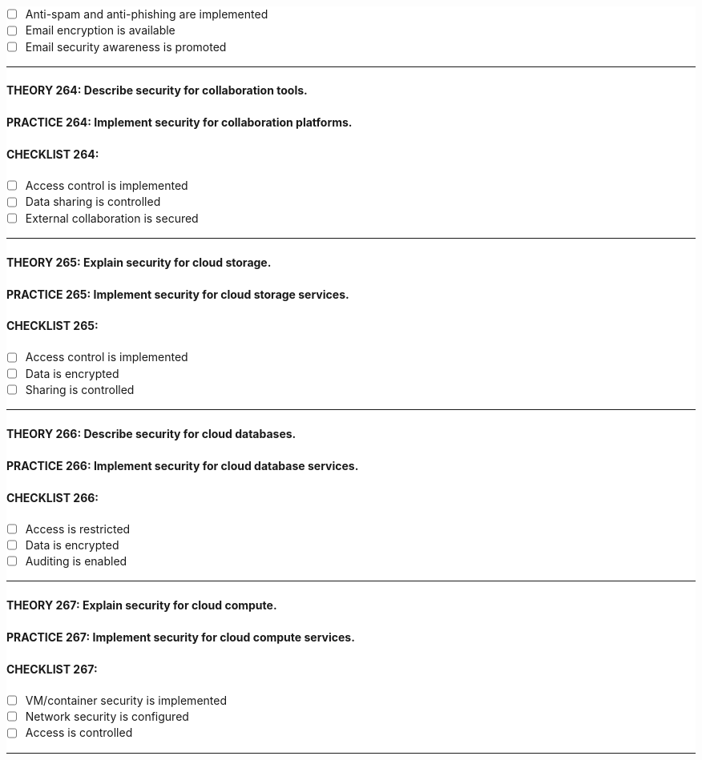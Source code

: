 - [ ] Anti-spam and anti-phishing are implemented
- [ ] Email encryption is available
- [ ] Email security awareness is promoted

---

#### THEORY 264: Describe security for collaboration tools.

#### PRACTICE 264: Implement security for collaboration platforms.

#### CHECKLIST 264:

- [ ] Access control is implemented
- [ ] Data sharing is controlled
- [ ] External collaboration is secured

---

#### THEORY 265: Explain security for cloud storage.

#### PRACTICE 265: Implement security for cloud storage services.

#### CHECKLIST 265:

- [ ] Access control is implemented
- [ ] Data is encrypted
- [ ] Sharing is controlled

---

#### THEORY 266: Describe security for cloud databases.

#### PRACTICE 266: Implement security for cloud database services.

#### CHECKLIST 266:

- [ ] Access is restricted
- [ ] Data is encrypted
- [ ] Auditing is enabled

---

#### THEORY 267: Explain security for cloud compute.

#### PRACTICE 267: Implement security for cloud compute services.

#### CHECKLIST 267:

- [ ] VM/container security is implemented
- [ ] Network security is configured
- [ ] Access is controlled

---
